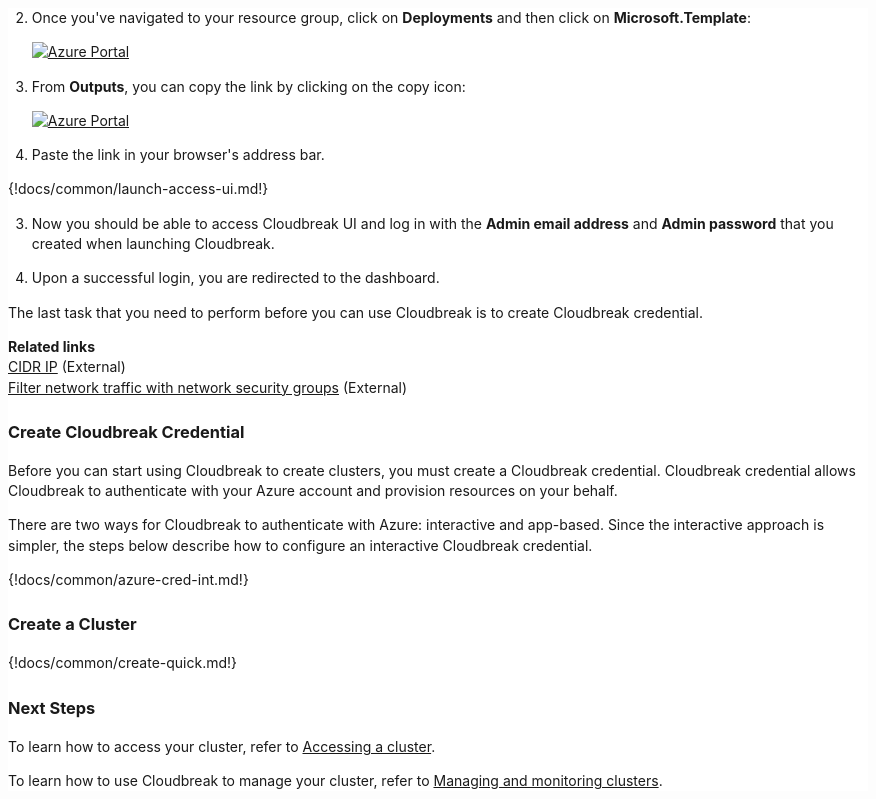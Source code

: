 2. Once you've navigated to your resource group, click on **Deployments** and then click on **Microsoft.Template**:

    <a href="../images/cb_azure-resource-find.png" target="_blank" title="click to enlarge"><img src="../images/cb_azure-resource-find.png" width="650" title="Azure Portal"></a>

3. From **Outputs**, you can copy the link by clicking on the copy icon:

    <a href="../images/cb_azure-outputs.png" target="_blank" title="click to enlarge"><img src="../images/cb_azure-outputs.png" width="650" title="Azure Portal"></a>   

2. Paste the link in your browser's address bar.

{!docs/common/launch-access-ui.md!} 

3. Now you should be able to access Cloudbreak UI and log in with the **Admin email address** and **Admin password** that you created when launching Cloudbreak. 

4. Upon a successful login, you are redirected to the dashboard. 

The last task that you need to perform before you can use Cloudbreak is to create Cloudbreak credential.     

**Related links**  
[CIDR IP](http://www.ipaddressguide.com/cidr) (External)   
[Filter network traffic with network security groups](https://docs.microsoft.com/en-us/azure/virtual-network/virtual-networks-nsg) (External)  


### Create Cloudbreak Credential 

Before you can start using Cloudbreak to create clusters, you must create a Cloudbreak credential. Cloudbreak credential allows Cloudbreak to authenticate with your Azure account and provision resources on your behalf.

There are two ways for Cloudbreak to authenticate with Azure: interactive and app-based. Since the interactive approach is simpler, the steps below describe how to configure an interactive Cloudbreak credential. 


{!docs/common/azure-cred-int.md!}

### Create a Cluster     

{!docs/common/create-quick.md!}

### Next Steps

To learn how to access your cluster, refer to [Accessing a cluster](azure-clusters-access.md).

To learn how to use Cloudbreak to manage your cluster, refer to  [Managing and monitoring clusters](azure-clusters-manage.md).

